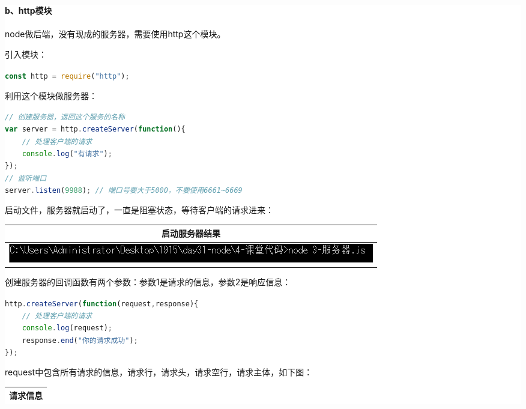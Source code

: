 #### b、http模块

node做后端，没有现成的服务器，需要使用http这个模块。

引入模块：

```js
const http = require("http");
```

利用这个模块做服务器：

```js
// 创建服务器，返回这个服务的名称
var server = http.createServer(function(){
    // 处理客户端的请求
    console.log("有请求");
});
// 监听端口
server.listen(9988); // 端口号要大于5000，不要使用6661~6669
```

启动文件，服务器就启动了，一直是阻塞状态，等待客户端的请求进来：

| 启动服务器结果                            |
| ----------------------------------------- |
| ![1568623304234](media/1568623304234.png) |

创建服务器的回调函数有两个参数：参数1是请求的信息，参数2是响应信息：

```js
http.createServer(function(request,response){
    // 处理客户端的请求
    console.log(request);
    response.end("你的请求成功");
});
```

request中包含所有请求的信息，请求行，请求头，请求空行，请求主体，如下图：

| 请求信息                                  |
| ----------------------------------------- |